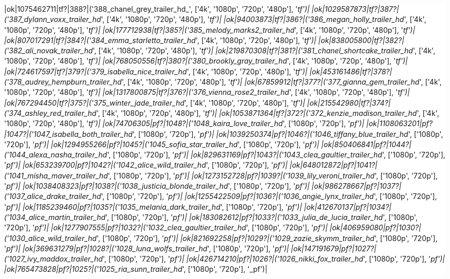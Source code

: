 |ok|1075462711|tf?|388?|('388_chanel_grey_trailer_hd_', ['4k', '1080p', '720p', '480p'], '_tf')|
|ok|1029587873|tf?|387?|('387_dylann_voxx_trailer_hd_', ['4k', '1080p', '720p', '480p'], '_tf')|
|ok|94003873|tf?|386?|('386_megan_holly_trailer_hd_', ['4k', '1080p', '720p', '480p'], '_tf')|
|ok|177712938|tf?|385?|('385_melody_marks2_trailer_hd_', ['4k', '1080p', '720p', '480p'], '_tf')|
|ok|807017291|tf?|384?|('384_emma_starletto_trailer_hd_', ['4k', '1080p', '720p', '480p'], '_tf')|
|ok|838005800|tf?|382?|('382_ali_novak_trailer_hd_', ['4k', '1080p', '720p', '480p'], '_tf')|
|ok|219870308|tf?|381?|('381_chanel_shortcake_trailer_hd_', ['4k', '1080p', '720p', '480p'], '_tf')|
|ok|768050556|tf?|380?|('380_brookly_gray_trailer_hd_', ['4k', '1080p', '720p', '480p'], '_tf')|
|ok|724617597|tf?|379?|('379_isabella_nice_trailer_hd_', ['4k', '1080p', '720p', '480p'], '_tf')|
|ok|453161486|tf?|378?|('378_audrey_hempburn_trailer_hd_', ['4k', '1080p', '720p', '480p'], '_tf')|
|ok|67859912|tf?|377?|('377_gianna_gem_trailer_hd_', ['4k', '1080p', '720p', '480p'], '_tf')|
|ok|1317800875|tf?|376?|('376_vienna_rose2_trailer_hd_', ['4k', '1080p', '720p', '480p'], '_tf')|
|ok|767294450|tf?|375?|('375_winter_jade_trailer_hd_', ['4k', '1080p', '720p', '480p'], '_tf')|
|ok|215542980|tf?|374?|('374_ashley_red_trailer_hd_', ['4k', '1080p', '720p', '480p'], '_tf')|
|ok|1053871364|tf?|372?|('372_kenzie_madison_trailer_hd_', ['4k', '1080p', '720p', '480p'], '_tf')|
|ok|74706305|pf?|1048?|('1048_kaira_love_trailer_hd_', ['1080p', '720p'], '_pf')|
|ok|1108063201|pf?|1047?|('1047_isabella_both_trailer_hd_', ['1080p', '720p'], '_pf')|
|ok|1039250374|pf?|1046?|('1046_tiffany_blue_trailer_hd_', ['1080p', '720p'], '_pf')|
|ok|1294955266|pf?|1045?|('1045_sofia_star_trailer_hd_', ['1080p', '720p'], '_pf')|
|ok|850406841|pf?|1044?|('1044_alexa_nasha_trailer_hd_', ['1080p', '720p'], '_pf')|
|ok|829631169|pf?|1043?|('1043_clea_gaultier_trailer_hd_', ['1080p', '720p'], '_pf')|
|ok|653239700|pf?|1042?|('1042_alice_wild_trailer_hd_', ['1080p', '720p'], '_pf')|
|ok|648012872|pf?|1041?|('1041_misha_maver_trailer_hd_', ['1080p', '720p'], '_pf')|
|ok|1273152728|pf?|1039?|('1039_lily_veroni_trailer_hd_', ['1080p', '720p'], '_pf')|
|ok|1038408323|pf?|1038?|('1038_justicia_blonde_trailer_hd_', ['1080p', '720p'], '_pf')|
|ok|986278667|pf?|1037?|('1037_alice_drake_trailer_hd_', ['1080p', '720p'], '_pf')|
|ok|1255422509|pf?|1036?|('1036_angie_lynx_trailer_hd_', ['1080p', '720p'], '_pf')|
|ok|1185239460|pf?|1035?|('1035_melania_dark_trailer_hd_', ['1080p', '720p'], '_pf')|
|ok|412670137|pf?|1034?|('1034_alice_martin_trailer_hd_', ['1080p', '720p'], '_pf')|
|ok|183082612|pf?|1033?|('1033_julia_de_lucia_trailer_hd_', ['1080p', '720p'], '_pf')|
|ok|1277907555|pf?|1032?|('1032_clea_gaultier_trailer_hd_', ['1080p', '720p'], '_pf')|
|ok|406959080|pf?|1030?|('1030_alice_wild_trailer_hd_', ['1080p', '720p'], '_pf')|
|ok|821692258|pf?|1029?|('1029_zazie_skymm_trailer_hd_', ['1080p', '720p'], '_pf')|
|ok|369631279|pf?|1028?|('1028_luna_wolfs_trailer_hd_', ['1080p', '720p'], '_pf')|
|ok|147191679|pf?|1027?|('1027_ivy_maddox_trailer_hd_', ['1080p', '720p'], '_pf')|
|ok|426714210|pf?|1026?|('1026_nikki_fox_trailer_hd_', ['1080p', '720p'], '_pf')|
|ok|765473828|pf?|1025?|('1025_ria_sunn_trailer_hd_', ['1080p', '720p'], '_pf')|